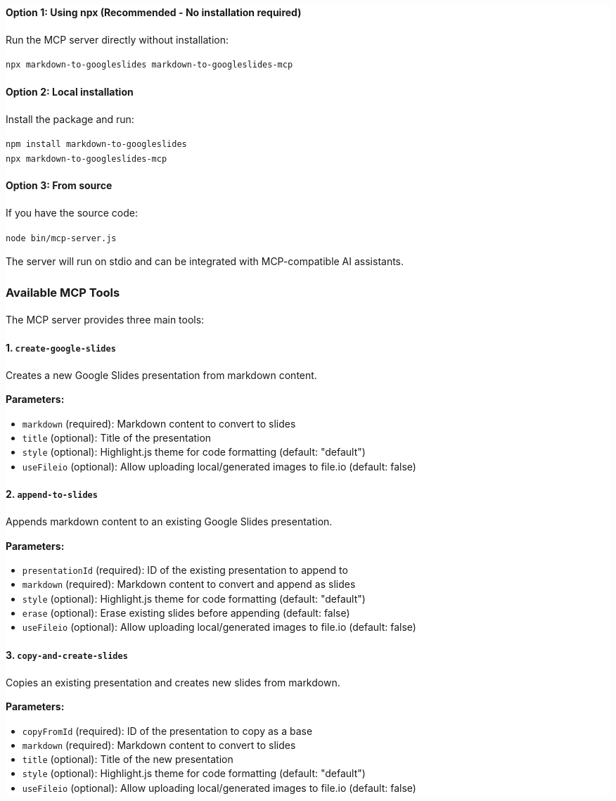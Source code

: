 #### Option 1: Using npx (Recommended - No installation required)

Run the MCP server directly without installation:

```sh
npx markdown-to-googleslides markdown-to-googleslides-mcp
```

#### Option 2: Local installation

Install the package and run:

```sh
npm install markdown-to-googleslides
npx markdown-to-googleslides-mcp
```

#### Option 3: From source

If you have the source code:

```sh
node bin/mcp-server.js
```

The server will run on stdio and can be integrated with MCP-compatible AI assistants.

### Available MCP Tools

The MCP server provides three main tools:

#### 1. `create-google-slides`
Creates a new Google Slides presentation from markdown content.

**Parameters:**
- `markdown` (required): Markdown content to convert to slides
- `title` (optional): Title of the presentation
- `style` (optional): Highlight.js theme for code formatting (default: "default")
- `useFileio` (optional): Allow uploading local/generated images to file.io (default: false)

#### 2. `append-to-slides`
Appends markdown content to an existing Google Slides presentation.

**Parameters:**
- `presentationId` (required): ID of the existing presentation to append to
- `markdown` (required): Markdown content to convert and append as slides
- `style` (optional): Highlight.js theme for code formatting (default: "default")
- `erase` (optional): Erase existing slides before appending (default: false)
- `useFileio` (optional): Allow uploading local/generated images to file.io (default: false)

#### 3. `copy-and-create-slides`
Copies an existing presentation and creates new slides from markdown.

**Parameters:**
- `copyFromId` (required): ID of the presentation to copy as a base
- `markdown` (required): Markdown content to convert to slides
- `title` (optional): Title of the new presentation
- `style` (optional): Highlight.js theme for code formatting (default: "default")
- `useFileio` (optional): Allow uploading local/generated images to file.io (default: false)
